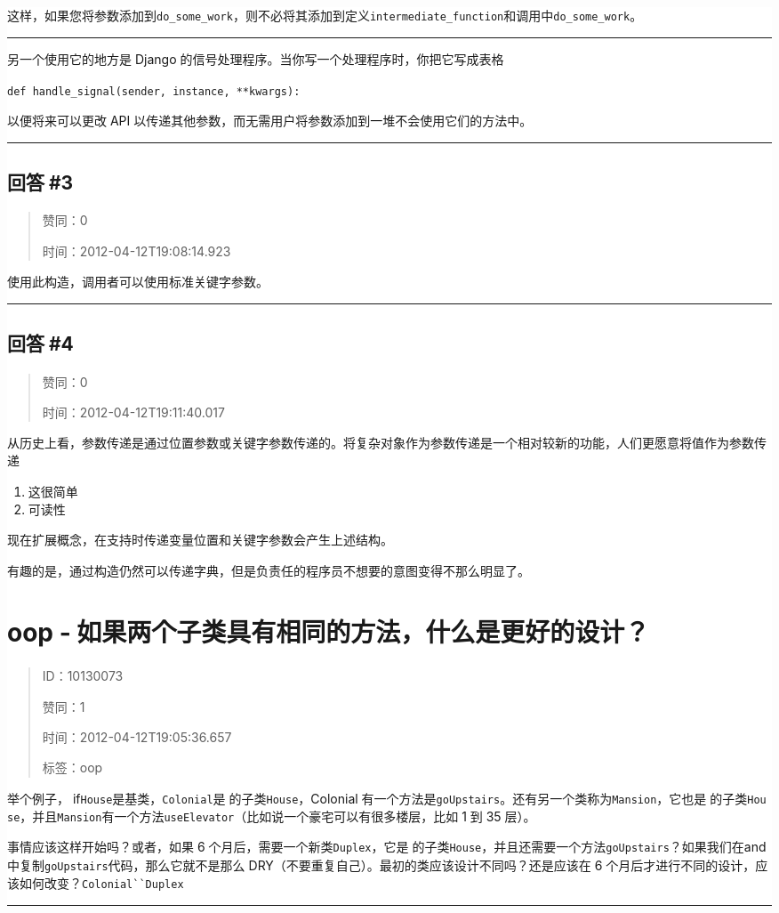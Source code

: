 这样，如果您将参数添加到`do_some_work`，则不必将其添加到定义`intermediate_function`和调用中`do_some_work`。

* * *

另一个使用它的地方是 Django 的信号处理程序。当你写一个处理程序时，你把它写成表格

```
def handle_signal(sender, instance, **kwargs): 
```

以便将来可以更改 API 以传递其他参数，而无需用户将参数添加到一堆不会使用它们的方法中。

* * *

## 回答 #3

> 赞同：0
> 
> 时间：2012-04-12T19:08:14.923

使用此构造，调用者可以使用标准关键字参数。

* * *

## 回答 #4

> 赞同：0
> 
> 时间：2012-04-12T19:11:40.017

从历史上看，参数传递是通过位置参数或关键字参数传递的。将复杂对象作为参数传递是一个相对较新的功能，人们更愿意将值作为参数传递

1.  这很简单
2.  可读性

现在扩展概念，在支持时传递变量位置和关键字参数会产生上述结构。

有趣的是，通过构造仍然可以传递字典，但是负责任的程序员不想要的意图变得不那么明显了。

# oop - 如果两个子类具有相同的方法，什么是更好的设计？

> ID：10130073
> 
> 赞同：1
> 
> 时间：2012-04-12T19:05:36.657
> 
> 标签：oop

举个例子， if`House`是基类，`Colonial`是 的子类`House`，Colonial 有一个方法是`goUpstairs`。还有另一个类称为`Mansion`，它也是 的子类`House`，并且`Mansion`有一个方法`useElevator`（比如说一个豪宅可以有很多楼层，比如 1 到 35 层）。

事情应该这样开始吗？或者，如果 6 个月后，需要一个新类`Duplex`，它是 的子类`House`，并且还需要一个方法`goUpstairs`？如果我们在and中复制`goUpstairs`代码，那么它就不是那么 DRY（不要重复自己）。最初的类应该设计不同吗？还是应该在 6 个月后才进行不同的设计，应该如何改变？`Colonial``Duplex`

* * *
